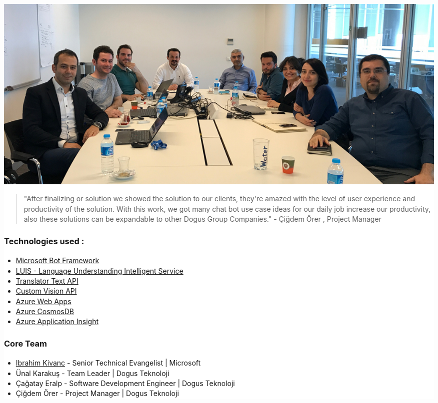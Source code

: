 <img src="images/dogusvdf/photo.jpg" alt="Dogus Teknoloji VDF Fleet Team">

> "After finalizing or solution we showed the solution to our clients, they're amazed with the level of user experience and productivity of the solution. With this work, we got many chat bot use case ideas for our daily job increase our productivity, also these solutions can be expandable to other Dogus Group Companies." - Çiğdem Örer , Project Manager

### Technologies used : ###
- [Microsoft Bot Framework](https://dev.botframework.com)
- [LUIS - Language Understanding Intelligent Service](https://www.luis.ai/)
- [Translator Text API](https://azure.microsoft.com/en-us/services/cognitive-services/translator-text-api/)
- [Custom Vision API](https://customvision.ai/)
- [Azure Web Apps](https://azure.microsoft.com/en-us/services/app-service/web/)
- [Azure CosmosDB](https://azure.microsoft.com/en-us/services/cosmos-db/)
- [Azure Application Insight](https://azure.microsoft.com/en-us/services/application-insights/)

### Core Team ###

- [Ibrahim Kivanc](https://twitter.com/ikivanc) - Senior Technical Evangelist | Microsoft
- Ünal Karakuş - Team Leader | Dogus Teknoloji
- Çağatay Eralp - Software Development Engineer | Dogus Teknoloji
- Çiğdem Örer - Project Manager | Dogus Teknoloji
